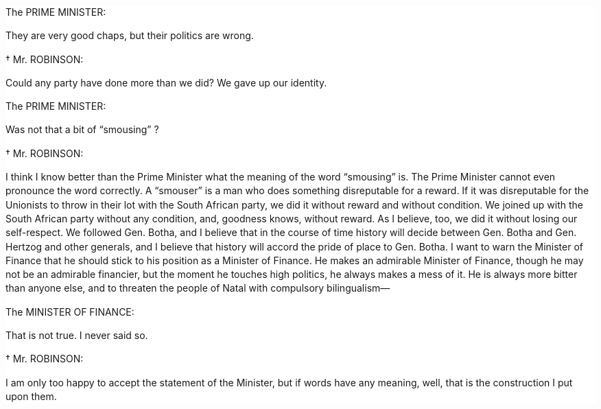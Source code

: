 
</speech>

<speech by="#prime_minister">

<from>The <person refersTo="hansard_za">PRIME MINISTER</person>:</from>

<p>They are very good chaps, but their politics are wrong.</p>

</speech>

<speech by="#robinson">

<from>&#x2020; Mr. <person refersTo="hansard_za">ROBINSON</person>:</from>

<p>Could any party have done more than we did? We gave up our identity.</p>

</speech>

<speech by="#prime_minister">

<from>The <person refersTo="hansard_za">PRIME MINISTER</person>:</from>

<p>Was not that a bit of &#x201C;smousing&#x201D; ?</p>

</speech>

<speech by="#robinson">

<from>&#x2020; Mr. <person refersTo="hansard_za">ROBINSON</person>:</from>

<p>I think I know better than the Prime Minister what the meaning of the word &#x201C;smousing&#x201D; is. The Prime Minister cannot even pronounce the word correctly. A &#x201C;smouser&#x201D; is a man who does something disreputable for a reward. If it was disreputable for the Unionists to throw in their lot with the South African party, we did it without reward and without condition. We joined up with the South African party without any condition, and, goodness knows, without reward. As I believe, too, we did it without losing our self-respect. We followed Gen. Botha, and I believe that in <span class="col_2111-2112" refersTo="page_1127"/>the course of time history will decide between Gen. Botha and Gen. Hertzog and other generals, and I believe that history will accord the pride of place to Gen. Botha. I want to warn the Minister of Finance that he should stick to his position as a Minister of Finance. He makes an admirable Minister of Finance, though he may not be an admirable financier, but the moment he touches high politics, he always makes a mess of it. He is always more bitter than anyone else, and to threaten the people of Natal with compulsory bilingualism&#x2014;</p>

</speech>

<speech by="#minister_of_finance">

<from>The <person refersTo="hansard_za">MINISTER OF FINANCE</person>:</from>

<p>That is not true. I never said so.</p>

</speech>

<speech by="#robinson">

<from>&#x2020; Mr. <person refersTo="hansard_za">ROBINSON</person>:</from>

<p>I am only too happy to accept the statement of the Minister, but if words have any meaning, well, that is the construction I put upon them.</p>

</speech>
